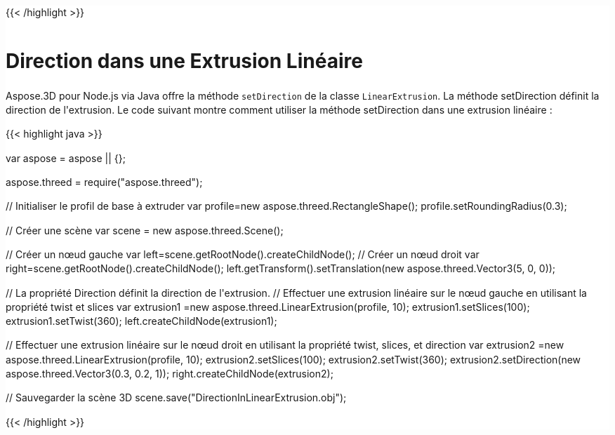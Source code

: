 {{< /highlight >}}

# **Direction dans une Extrusion Linéaire**
Aspose.3D pour Node.js via Java offre la méthode `setDirection` de la classe `LinearExtrusion`. La méthode setDirection définit la direction de l'extrusion. Le code suivant montre comment utiliser la méthode setDirection dans une extrusion linéaire :

{{< highlight java >}}

var aspose = aspose || {};

aspose.threed = require("aspose.threed");

// Initialiser le profil de base à extruder
var profile=new aspose.threed.RectangleShape();
profile.setRoundingRadius(0.3);

// Créer une scène
var scene = new aspose.threed.Scene();

// Créer un nœud gauche
var left=scene.getRootNode().createChildNode();
// Créer un nœud droit
var right=scene.getRootNode().createChildNode();
left.getTransform().setTranslation(new aspose.threed.Vector3(5, 0, 0));

// La propriété Direction définit la direction de l'extrusion.
// Effectuer une extrusion linéaire sur le nœud gauche en utilisant la propriété twist et slices
var extrusion1 =new aspose.threed.LinearExtrusion(profile, 10);
extrusion1.setSlices(100);
extrusion1.setTwist(360);
left.createChildNode(extrusion1);

// Effectuer une extrusion linéaire sur le nœud droit en utilisant la propriété twist, slices, et direction
var extrusion2 =new aspose.threed.LinearExtrusion(profile, 10);
extrusion2.setSlices(100);
extrusion2.setTwist(360);
extrusion2.setDirection(new aspose.threed.Vector3(0.3, 0.2, 1));
right.createChildNode(extrusion2);

// Sauvegarder la scène 3D
scene.save("DirectionInLinearExtrusion.obj");

{{< /highlight >}}